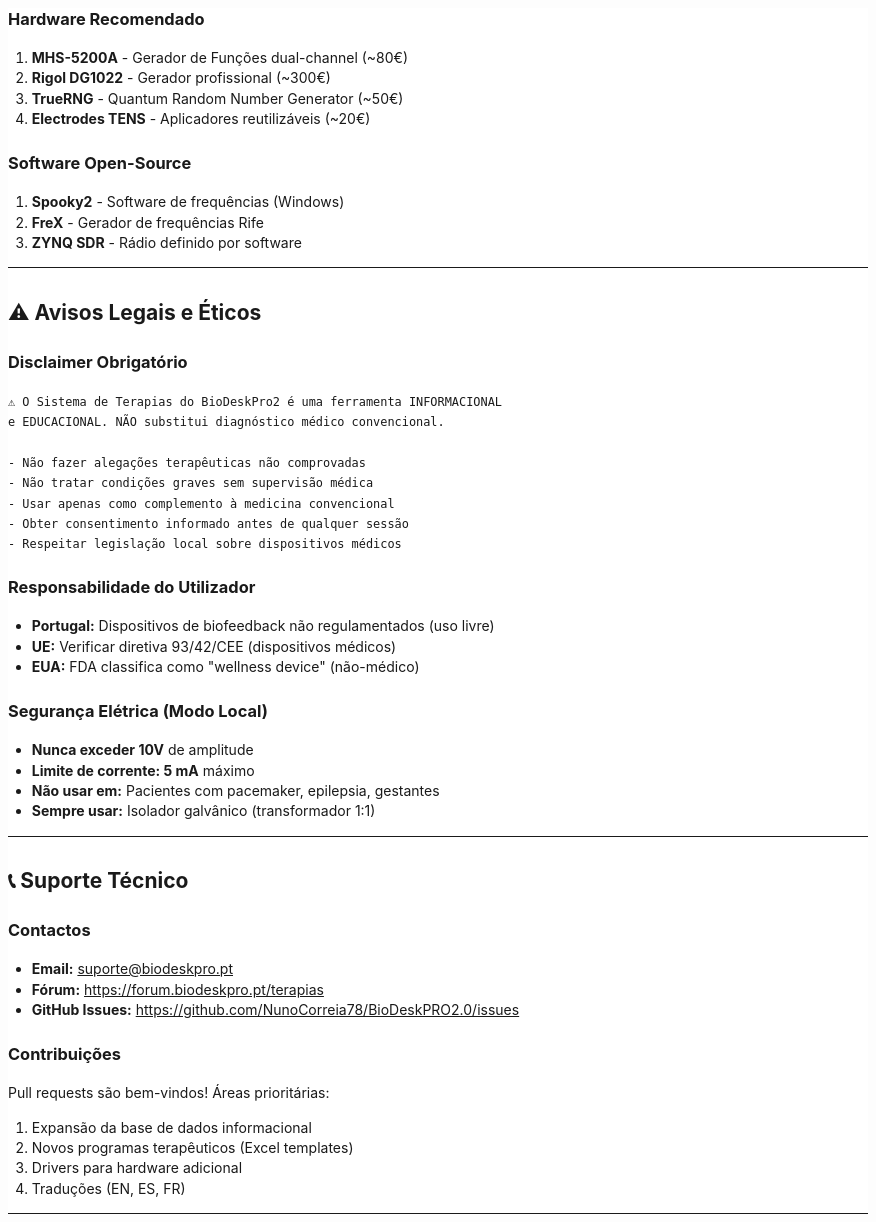 ### Hardware Recomendado
1. **MHS-5200A** - Gerador de Funções dual-channel (~80€)
2. **Rigol DG1022** - Gerador profissional (~300€)
3. **TrueRNG** - Quantum Random Number Generator (~50€)
4. **Electrodes TENS** - Aplicadores reutilizáveis (~20€)

### Software Open-Source
1. **Spooky2** - Software de frequências (Windows)
2. **FreX** - Gerador de frequências Rife
3. **ZYNQ SDR** - Rádio definido por software

---

## ⚠️ Avisos Legais e Éticos

### Disclaimer Obrigatório
```
⚠️ O Sistema de Terapias do BioDeskPro2 é uma ferramenta INFORMACIONAL
e EDUCACIONAL. NÃO substitui diagnóstico médico convencional.

- Não fazer alegações terapêuticas não comprovadas
- Não tratar condições graves sem supervisão médica
- Usar apenas como complemento à medicina convencional
- Obter consentimento informado antes de qualquer sessão
- Respeitar legislação local sobre dispositivos médicos
```

### Responsabilidade do Utilizador
- **Portugal:** Dispositivos de biofeedback não regulamentados (uso livre)
- **UE:** Verificar diretiva 93/42/CEE (dispositivos médicos)
- **EUA:** FDA classifica como "wellness device" (não-médico)

### Segurança Elétrica (Modo Local)
- **Nunca exceder 10V** de amplitude
- **Limite de corrente: 5 mA** máximo
- **Não usar em:** Pacientes com pacemaker, epilepsia, gestantes
- **Sempre usar:** Isolador galvânico (transformador 1:1)

---

## 📞 Suporte Técnico

### Contactos
- **Email:** suporte@biodeskpro.pt
- **Fórum:** https://forum.biodeskpro.pt/terapias
- **GitHub Issues:** https://github.com/NunoCorreia78/BioDeskPRO2.0/issues

### Contribuições
Pull requests são bem-vindos! Áreas prioritárias:
1. Expansão da base de dados informacional
2. Novos programas terapêuticos (Excel templates)
3. Drivers para hardware adicional
4. Traduções (EN, ES, FR)

---